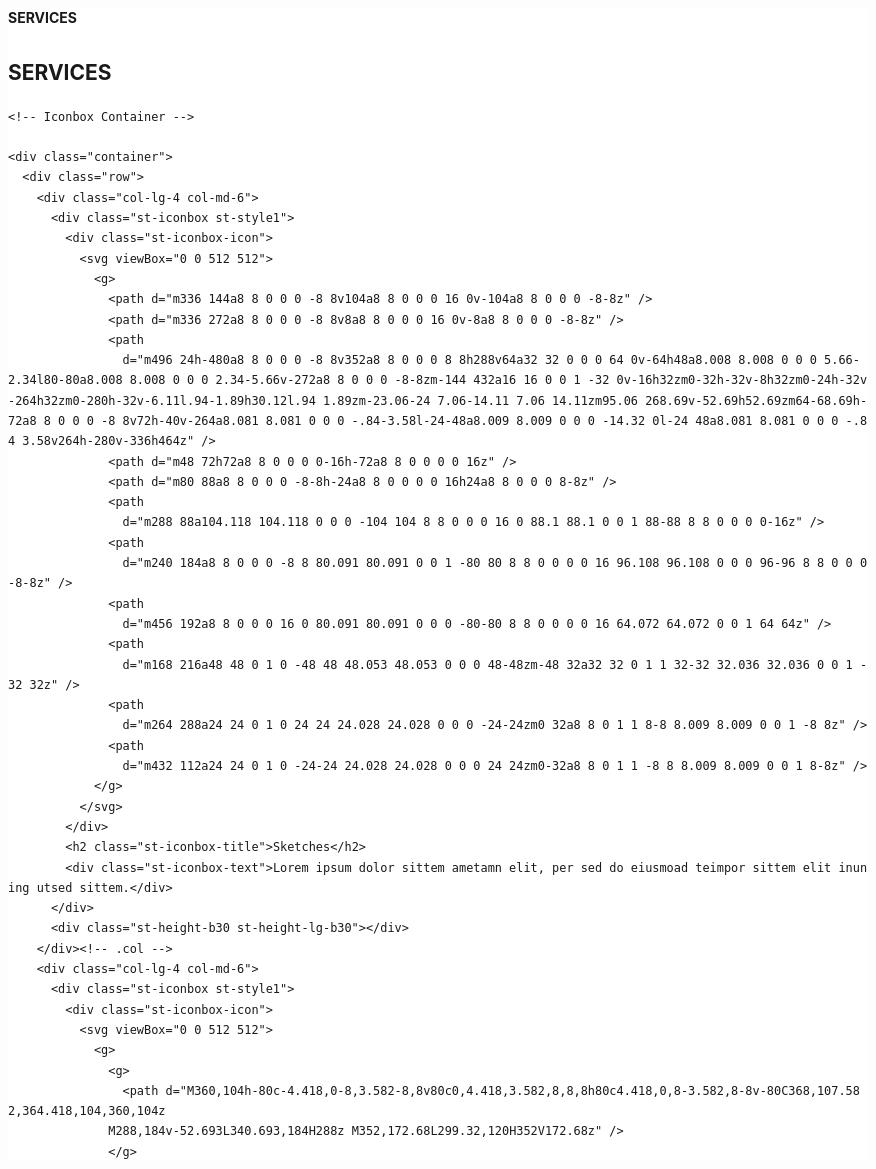   
  <section>
    <div class="st-height-b100 st-height-lg-b80"></div>
    <div class="container">
      <div class="st-section-heading st-style1">
        <h4 class="st-section-heading-title">SERVICES</h4>
        <h2 class="st-section-heading-subtitle">SERVICES</h2>
      </div>
      <div class="st-height-b25 st-height-lg-b25"></div>
    </div>

    <!-- Iconbox Container -->

    <div class="container">
      <div class="row">
        <div class="col-lg-4 col-md-6">
          <div class="st-iconbox st-style1">
            <div class="st-iconbox-icon">
              <svg viewBox="0 0 512 512">
                <g>
                  <path d="m336 144a8 8 0 0 0 -8 8v104a8 8 0 0 0 16 0v-104a8 8 0 0 0 -8-8z" />
                  <path d="m336 272a8 8 0 0 0 -8 8v8a8 8 0 0 0 16 0v-8a8 8 0 0 0 -8-8z" />
                  <path
                    d="m496 24h-480a8 8 0 0 0 -8 8v352a8 8 0 0 0 8 8h288v64a32 32 0 0 0 64 0v-64h48a8.008 8.008 0 0 0 5.66-2.34l80-80a8.008 8.008 0 0 0 2.34-5.66v-272a8 8 0 0 0 -8-8zm-144 432a16 16 0 0 1 -32 0v-16h32zm0-32h-32v-8h32zm0-24h-32v-264h32zm0-280h-32v-6.11l.94-1.89h30.12l.94 1.89zm-23.06-24 7.06-14.11 7.06 14.11zm95.06 268.69v-52.69h52.69zm64-68.69h-72a8 8 0 0 0 -8 8v72h-40v-264a8.081 8.081 0 0 0 -.84-3.58l-24-48a8.009 8.009 0 0 0 -14.32 0l-24 48a8.081 8.081 0 0 0 -.84 3.58v264h-280v-336h464z" />
                  <path d="m48 72h72a8 8 0 0 0 0-16h-72a8 8 0 0 0 0 16z" />
                  <path d="m80 88a8 8 0 0 0 -8-8h-24a8 8 0 0 0 0 16h24a8 8 0 0 0 8-8z" />
                  <path
                    d="m288 88a104.118 104.118 0 0 0 -104 104 8 8 0 0 0 16 0 88.1 88.1 0 0 1 88-88 8 8 0 0 0 0-16z" />
                  <path
                    d="m240 184a8 8 0 0 0 -8 8 80.091 80.091 0 0 1 -80 80 8 8 0 0 0 0 16 96.108 96.108 0 0 0 96-96 8 8 0 0 0 -8-8z" />
                  <path
                    d="m456 192a8 8 0 0 0 16 0 80.091 80.091 0 0 0 -80-80 8 8 0 0 0 0 16 64.072 64.072 0 0 1 64 64z" />
                  <path
                    d="m168 216a48 48 0 1 0 -48 48 48.053 48.053 0 0 0 48-48zm-48 32a32 32 0 1 1 32-32 32.036 32.036 0 0 1 -32 32z" />
                  <path
                    d="m264 288a24 24 0 1 0 24 24 24.028 24.028 0 0 0 -24-24zm0 32a8 8 0 1 1 8-8 8.009 8.009 0 0 1 -8 8z" />
                  <path
                    d="m432 112a24 24 0 1 0 -24-24 24.028 24.028 0 0 0 24 24zm0-32a8 8 0 1 1 -8 8 8.009 8.009 0 0 1 8-8z" />
                </g>
              </svg>
            </div>
            <h2 class="st-iconbox-title">Sketches</h2>
            <div class="st-iconbox-text">Lorem ipsum dolor sittem ametamn elit, per sed do eiusmoad teimpor sittem elit inuning utsed sittem.</div>
          </div>
          <div class="st-height-b30 st-height-lg-b30"></div>
        </div><!-- .col -->
        <div class="col-lg-4 col-md-6">
          <div class="st-iconbox st-style1">
            <div class="st-iconbox-icon">
              <svg viewBox="0 0 512 512">
                <g>
                  <g>
                    <path d="M360,104h-80c-4.418,0-8,3.582-8,8v80c0,4.418,3.582,8,8,8h80c4.418,0,8-3.582,8-8v-80C368,107.582,364.418,104,360,104z
                  M288,184v-52.693L340.693,184H288z M352,172.68L299.32,120H352V172.68z" />
                  </g>